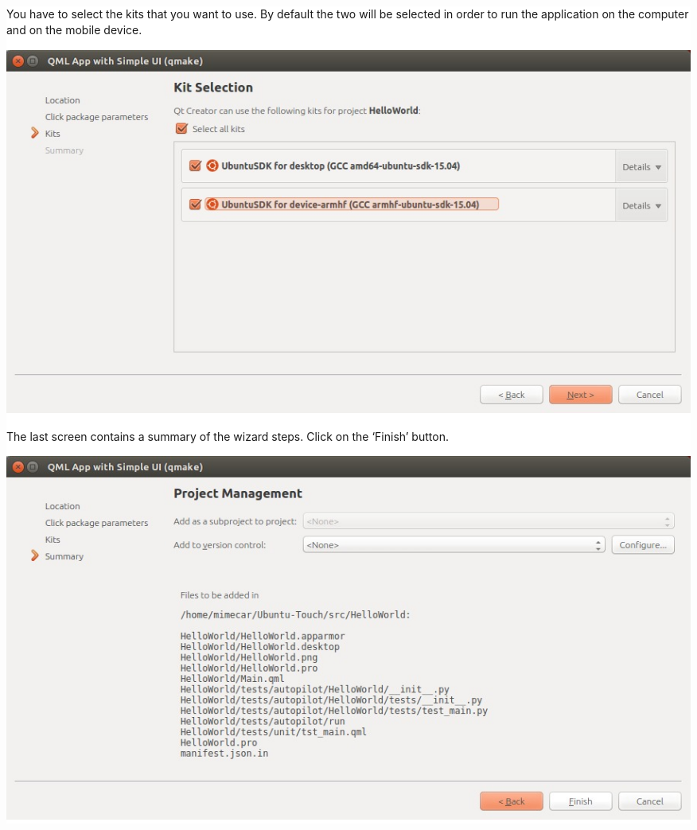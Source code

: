 You have to select the kits that you want to use. By default the two will be selected in order to run the application on the computer and on the mobile device.

![Project Kits](../.gitbook/assets/23_project_kits.jpg)

The last screen contains a summary of the wizard steps. Click on the ‘Finish’ button.

![Project Summary](../.gitbook/assets/24_summary%20%281%29.jpg)
